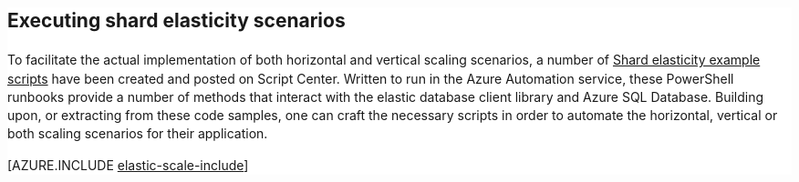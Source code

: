 ## Executing shard elasticity scenarios  

To facilitate the actual implementation of both horizontal and vertical scaling scenarios, a number of [Shard elasticity example scripts](http://go.microsoft.com/?linkid=9862617) have been created and posted on Script Center. Written to run in the Azure Automation service, these PowerShell runbooks provide a number of methods that interact with the elastic database client library and Azure SQL Database.  Building upon, or extracting from these code samples, one can craft the necessary scripts in order to automate the horizontal, vertical or both scaling scenarios for their application. 

[AZURE.INCLUDE [elastic-scale-include](../../includes/elastic-scale-include.md)]


[1]: ./media/sql-database-elastic-scale-elasticity/data-ingestion.png


[Telemetry]:#telemetry
[Rule]:#rule
[Action]:#action
 